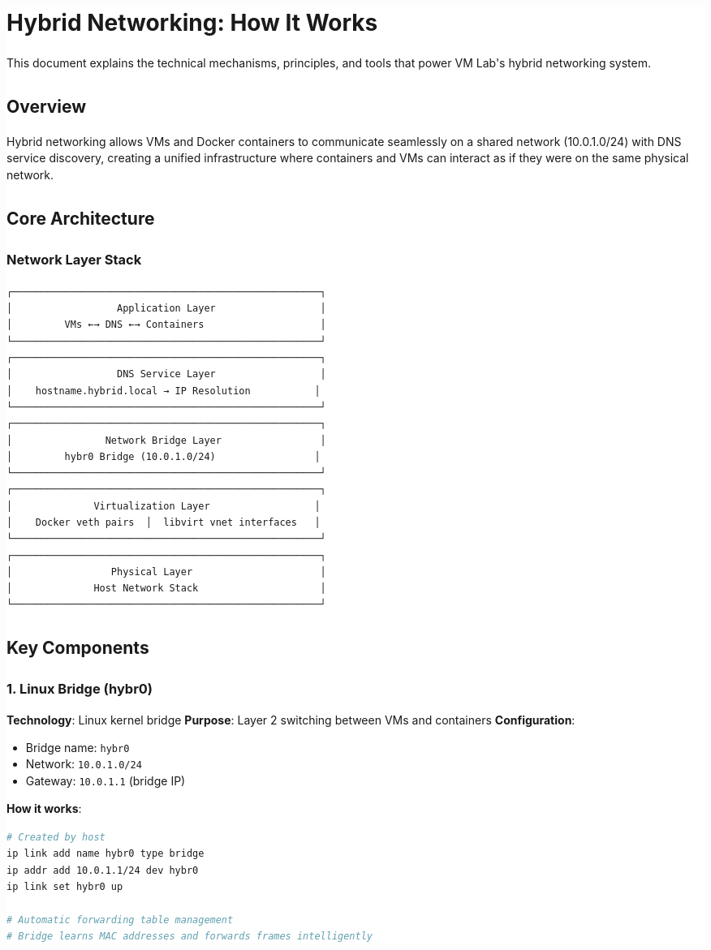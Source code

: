 # Hybrid Networking: How It Works

This document explains the technical mechanisms, principles, and tools that power VM Lab's hybrid networking system.

## Overview

Hybrid networking allows VMs and Docker containers to communicate seamlessly on a shared network (10.0.1.0/24) with DNS service discovery, creating a unified infrastructure where containers and VMs can interact as if they were on the same physical network.

## Core Architecture

### Network Layer Stack
```
┌─────────────────────────────────────────────────────┐
│                  Application Layer                  │
│         VMs ←→ DNS ←→ Containers                    │
└─────────────────────────────────────────────────────┘
┌─────────────────────────────────────────────────────┐
│                  DNS Service Layer                  │
│    hostname.hybrid.local → IP Resolution           │
└─────────────────────────────────────────────────────┘
┌─────────────────────────────────────────────────────┐
│                Network Bridge Layer                 │
│         hybr0 Bridge (10.0.1.0/24)                 │
└─────────────────────────────────────────────────────┘
┌─────────────────────────────────────────────────────┐
│              Virtualization Layer                  │
│    Docker veth pairs  │  libvirt vnet interfaces   │
└─────────────────────────────────────────────────────┘
┌─────────────────────────────────────────────────────┐
│                 Physical Layer                      │
│              Host Network Stack                     │
└─────────────────────────────────────────────────────┘
```

## Key Components

### 1. Linux Bridge (hybr0)
**Technology**: Linux kernel bridge
**Purpose**: Layer 2 switching between VMs and containers
**Configuration**:
- Bridge name: `hybr0`
- Network: `10.0.1.0/24`
- Gateway: `10.0.1.1` (bridge IP)

**How it works**:
```bash
# Created by host
ip link add name hybr0 type bridge
ip addr add 10.0.1.1/24 dev hybr0
ip link set hybr0 up

# Automatic forwarding table management
# Bridge learns MAC addresses and forwards frames intelligently
```

